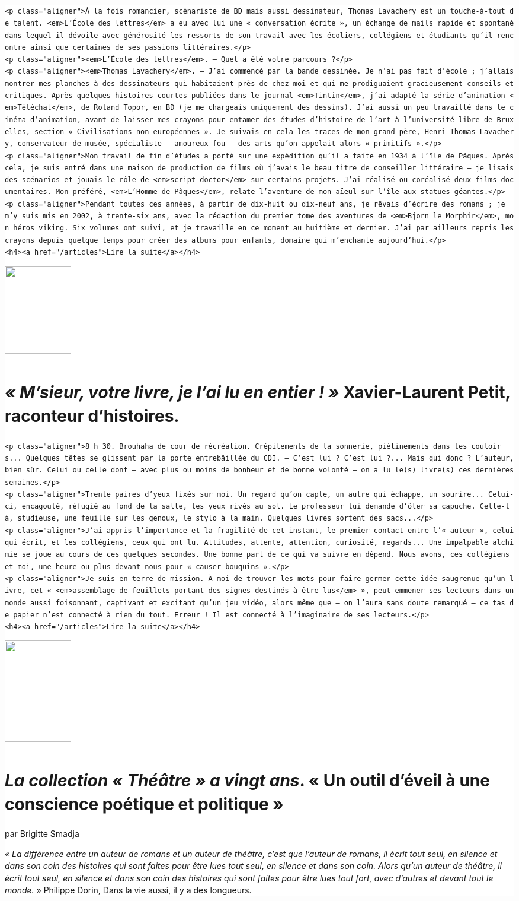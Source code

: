 	<p class="aligner">À la fois romancier, scénariste de BD mais aussi dessinateur, Thomas Lavachery est un touche-à-tout de talent. <em>L’École des lettres</em> a eu avec lui une « conversation écrite », un échange de mails rapide et spontané dans lequel il dévoile avec générosité les ressorts de son travail avec les écoliers, collégiens et étudiants qu’il rencontre ainsi que certaines de ses passions littéraires.</p>
    <p class="aligner"><em>L’École des lettres</em>. – Quel a été votre parcours ?</p>
    <p class="aligner"><em>Thomas Lavachery</em>. – J’ai commencé par la bande dessinée. Je n’ai pas fait d’école ; j’allais montrer mes planches à des dessinateurs qui habitaient près de chez moi et qui me prodiguaient gracieusement conseils et critiques. Après quelques histoires courtes publiées dans le journal <em>Tintin</em>, j’ai adapté la série d’animation <em>Téléchat</em>, de Roland Topor, en BD (je me chargeais uniquement des dessins). J’ai aussi un peu travaillé dans le cinéma d’animation, avant de laisser mes crayons pour entamer des études d’histoire de l’art à l’université libre de Bruxelles, section « Civilisations non européennes ». Je suivais en cela les traces de mon grand-père, Henri Thomas Lavachery, conservateur de musée, spécialiste – amoureux fou – des arts qu’on appelait alors « primitifs ».</p>
    <p class="aligner">Mon travail de fin d’études a porté sur une expédition qu’il a faite en 1934 à l’île de Pâques. Après cela, je suis entré dans une maison de production de films où j’avais le beau titre de conseiller littéraire – je lisais des scénarios et jouais le rôle de <em>script doctor</em> sur certains projets. J’ai réalisé ou coréalisé deux films documentaires. Mon préféré, <em>L’Homme de Pâques</em>, relate l’aventure de mon aïeul sur l’île aux statues géantes.</p>
    <p class="aligner">Pendant toutes ces années, à partir de dix-huit ou dix-neuf ans, je rêvais d’écrire des romans ; je m’y suis mis en 2002, à trente-six ans, avec la rédaction du premier tome des aventures de <em>Bjorn le Morphir</em>, mon héros viking. Six volumes ont suivi, et je travaille en ce moment au huitième et dernier. J’ai par ailleurs repris les crayons depuis quelque temps pour créer des albums pour enfants, domaine qui m’enchante aujourd’hui.</p>
	<h4><a href="/articles">Lire la suite</a></h4>
</div>
<div class="article">
	<img src="/pages/static/sommaires/images/9-xavier-laurent-petit.jpg" width="112" height="148" class="image" />
	<h1><em>« M’sieur, votre livre, je l’ai lu en entier ! »</em> Xavier-Laurent Petit, raconteur d’histoires.</h1>

	<p class="aligner">8 h 30. Brouhaha de cour de récréation. Crépitements de la sonnerie, piétinements dans les couloirs... Quelques têtes se glissent par la porte entrebâillée du CDI. – C’est lui ? C’est lui ?... Mais qui donc ? L’auteur, bien sûr. Celui ou celle dont – avec plus ou moins de bonheur et de bonne volonté – on a lu le(s) livre(s) ces dernières semaines.</p>
    <p class="aligner">Trente paires d’yeux fixés sur moi. Un regard qu’on capte, un autre qui échappe, un sourire... Celui-ci, encagoulé, réfugié au fond de la salle, les yeux rivés au sol. Le professeur lui demande d’ôter sa capuche. Celle-là, studieuse, une feuille sur les genoux, le stylo à la main. Quelques livres sortent des sacs...</p>
    <p class="aligner">J’ai appris l’importance et la fragilité de cet instant, le premier contact entre l’« auteur », celui qui écrit, et les collégiens, ceux qui ont lu. Attitudes, attente, attention, curiosité, regards... Une impalpable alchimie se joue au cours de ces quelques secondes. Une bonne part de ce qui va suivre en dépend. Nous avons, ces collégiens et moi, une heure ou plus devant nous pour « causer bouquins ».</p>
    <p class="aligner">Je suis en terre de mission. À moi de trouver les mots pour faire germer cette idée saugrenue qu’un livre, cet « <em>assemblage de feuillets portant des signes destinés à être lus</em> », peut emmener ses lecteurs dans un monde aussi foisonnant, captivant et excitant qu’un jeu vidéo, alors même que – on l’aura sans doute remarqué – ce tas de papier n’est connecté à rien du tout. Erreur ! Il est connecté à l’imaginaire de ses lecteurs.</p>
	<h4><a href="/articles">Lire la suite</a></h4>
</div>
<div class="article">
	<img src="/pages/static/sommaires/images/10-PY-LA-JEUNE-FILLE.jpg" width="112" height="171" class="image" />
	<h1><em>La collection « Théâtre » a vingt ans</em>. « Un outil d’éveil à une conscience poétique et politique »</h1>
	<p>par Brigitte Smadja</p>
	<p class="aligner">« <em>La différence entre un auteur de romans et un auteur de théâtre, c’est que l’auteur de romans, il écrit tout seul, en silence et dans son coin des histoires qui sont faites pour être lues tout seul, en silence et dans son coin. Alors qu’un auteur de théâtre, il écrit tout seul, en silence et dans son coin des histoires qui sont faites pour être lues tout fort, avec d’autres et devant tout le monde.</em> » Philippe Dorin, Dans la vie aussi, il y a des longueurs.</p>